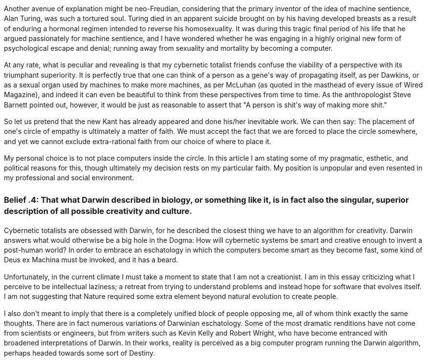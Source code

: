 Another avenue of explanation might be neo-Freudian, considering that
the primary inventor of the idea of machine sentience, Alan Turing, was
such a tortured soul. Turing died in an apparent suicide brought on by
his having developed breasts as a result of enduring a hormonal regimen
intended to reverse his homosexuality. It was during this tragic final
period of his life that he argued passionately for machine sentience,
and I have wondered whether he was engaging in a highly original new
form of psychological escape and denial; running away from sexuality and
mortality by becoming a computer.

At any rate, what is peculiar and revealing is that my cybernetic
totalist friends confuse the viability of a perspective with its
triumphant superiority. It is perfectly true that one can think of a
person as a gene's way of propagating itself, as per Dawkins, or as a
sexual organ used by machines to make more machines, as per McLuhan (as
quoted in the masthead of every issue of Wired Magazine), and indeed it
can even be beautiful to think from these perspectives from time to
time. As the anthropologist Steve Barnett pointed out, however, it would
be just as reasonable to assert that "A person is shit's way of making
more shit."

So let us pretend that the new Kant has already appeared and done
his/her inevitable work. We can then say: The placement of one's circle
of empathy is ultimately a matter of faith. We must accept the fact that
we are forced to place the circle somewhere, and yet we cannot exclude
extra-rational faith from our choice of where to place it.

My personal choice is to not place computers inside the circle. In this
article I am stating some of my pragmatic, esthetic, and political
reasons for this, though ultimately my decision rests on my particular
faith. My position is unpopular and even resented in my professional and
social environment.

### Belief .4: **That what Darwin described in biology, or something like it, is in fact also the singular, superior description of all possible creativity and culture.**

Cybernetic totalists are obsessed with Darwin, for he described the
closest thing we have to an algorithm for creativity. Darwin answers
what would otherwise be a big hole in the Dogma: How will cybernetic
systems be smart and creative enough to invent a post-human world? In
order to embrace an eschatology in which the computers become smart as
they become fast, some kind of Deus ex Machina must be invoked, and it
has a beard.

Unfortunately, in the current climate I must take a moment to state that
I am not a creationist. I am in this essay criticizing what I perceive
to be intellectual laziness; a retreat from trying to understand
problems and instead hope for software that evolves itself. I am not
suggesting that Nature required some extra element beyond natural
evolution to create people.

I also don't meant to imply that there is a completely unified block of
people opposing me, all of whom think exactly the same thoughts. There
are in fact numerous variations of Darwinian eschatology. Some of the
most dramatic renditions have not come from scientists or engineers, but
from writers such as Kevin Kelly and Robert Wright, who have become
entranced with broadened interpretations of Darwin. In their works,
reality is perceived as a big computer program running the Darwin
algorithm, perhaps headed towards some sort of Destiny.
